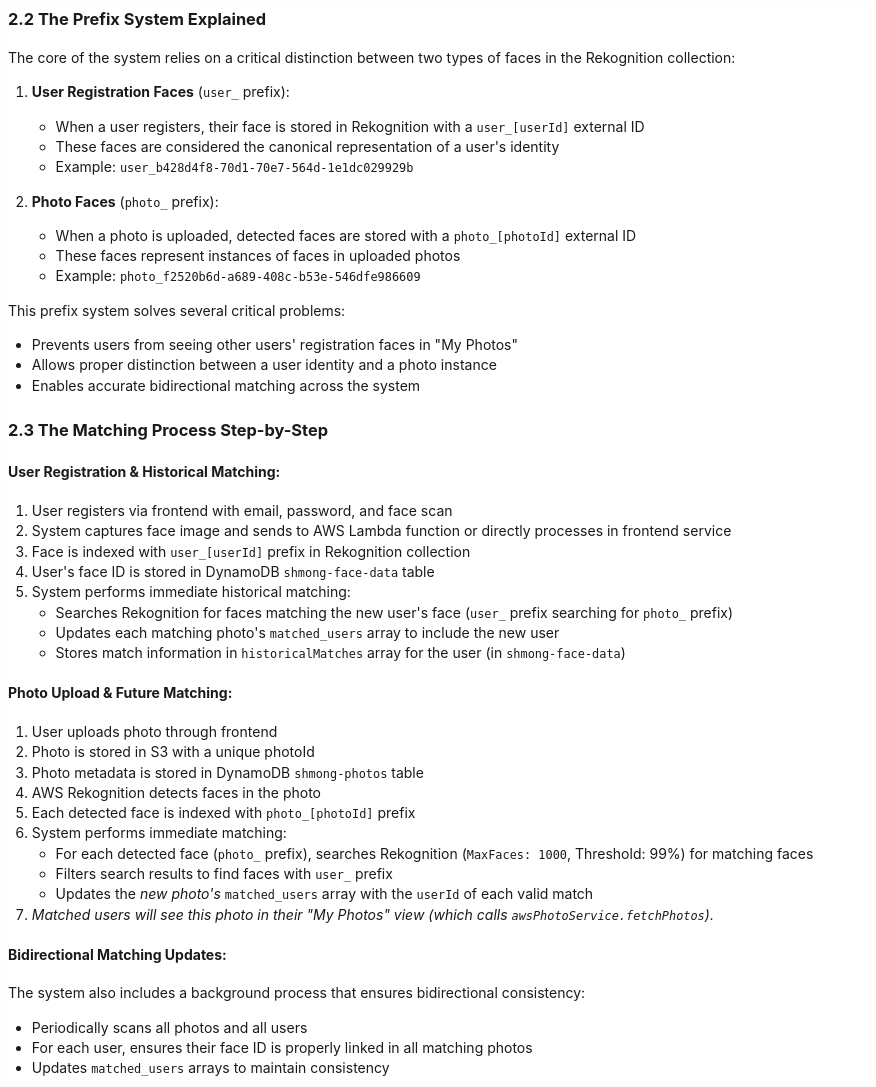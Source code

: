 
### 2.2 The Prefix System Explained

The core of the system relies on a critical distinction between two types of faces in the Rekognition collection:

1. **User Registration Faces** (`user_` prefix):
   - When a user registers, their face is stored in Rekognition with a `user_[userId]` external ID
   - These faces are considered the canonical representation of a user's identity
   - Example: `user_b428d4f8-70d1-70e7-564d-1e1dc029929b`

2. **Photo Faces** (`photo_` prefix):
   - When a photo is uploaded, detected faces are stored with a `photo_[photoId]` external ID
   - These faces represent instances of faces in uploaded photos
   - Example: `photo_f2520b6d-a689-408c-b53e-546dfe986609`

This prefix system solves several critical problems:
- Prevents users from seeing other users' registration faces in "My Photos"
- Allows proper distinction between a user identity and a photo instance
- Enables accurate bidirectional matching across the system

### 2.3 The Matching Process Step-by-Step

#### User Registration & Historical Matching:

1. User registers via frontend with email, password, and face scan
2. System captures face image and sends to AWS Lambda function or directly processes in frontend service
3. Face is indexed with `user_[userId]` prefix in Rekognition collection
4. User's face ID is stored in DynamoDB `shmong-face-data` table
5. System performs immediate historical matching:
   - Searches Rekognition for faces matching the new user's face (`user_` prefix searching for `photo_` prefix)
   - Updates each matching photo's `matched_users` array to include the new user
   - Stores match information in `historicalMatches` array for the user (in `shmong-face-data`)

#### Photo Upload & Future Matching:

1. User uploads photo through frontend
2. Photo is stored in S3 with a unique photoId
3. Photo metadata is stored in DynamoDB `shmong-photos` table
4. AWS Rekognition detects faces in the photo
5. Each detected face is indexed with `photo_[photoId]` prefix
6. System performs immediate matching:
   - For each detected face (`photo_` prefix), searches Rekognition (`MaxFaces: 1000`, Threshold: 99%) for matching faces
   - Filters search results to find faces with `user_` prefix
   - Updates the *new photo's* `matched_users` array with the `userId` of each valid match
7. *Matched users will see this photo in their "My Photos" view (which calls `awsPhotoService.fetchPhotos`).*

#### Bidirectional Matching Updates:

The system also includes a background process that ensures bidirectional consistency:
- Periodically scans all photos and all users
- For each user, ensures their face ID is properly linked in all matching photos
- Updates `matched_users` arrays to maintain consistency
